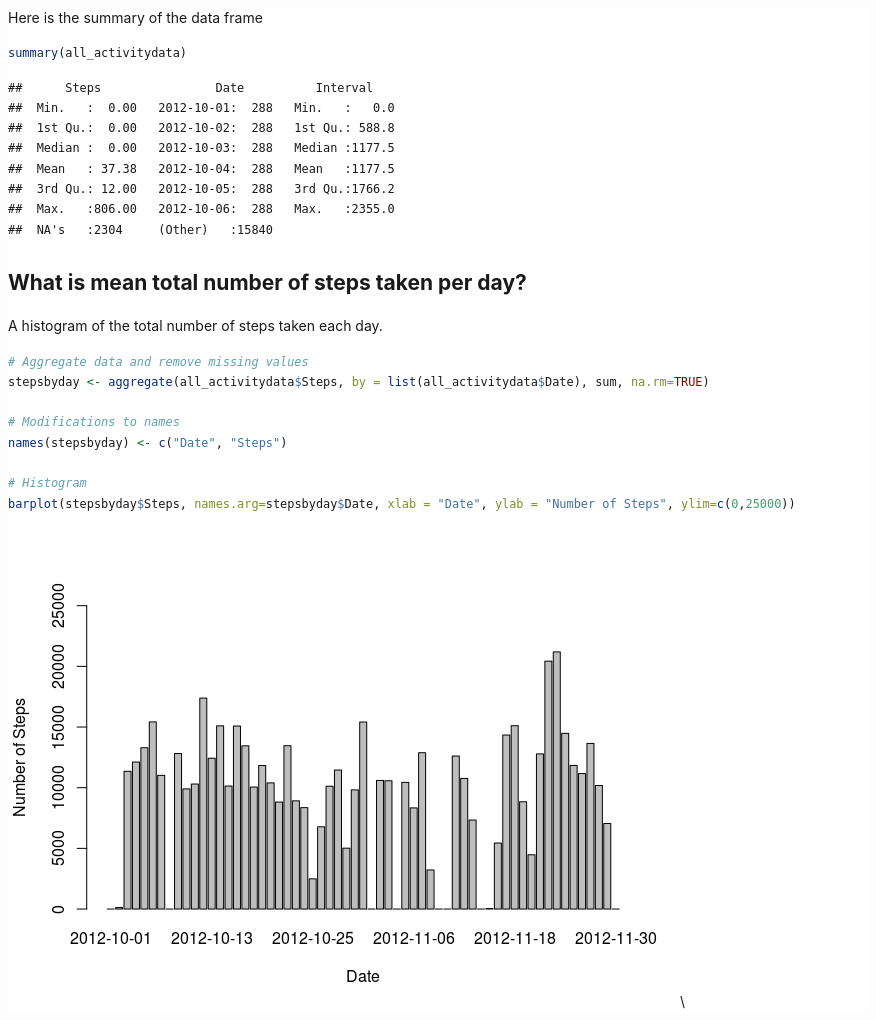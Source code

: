 Here is the summary of the data frame


```r
summary(all_activitydata)
```

```
##      Steps                Date          Interval     
##  Min.   :  0.00   2012-10-01:  288   Min.   :   0.0  
##  1st Qu.:  0.00   2012-10-02:  288   1st Qu.: 588.8  
##  Median :  0.00   2012-10-03:  288   Median :1177.5  
##  Mean   : 37.38   2012-10-04:  288   Mean   :1177.5  
##  3rd Qu.: 12.00   2012-10-05:  288   3rd Qu.:1766.2  
##  Max.   :806.00   2012-10-06:  288   Max.   :2355.0  
##  NA's   :2304     (Other)   :15840
```


## What is mean total number of steps taken per day?

A histogram of the total number of steps taken each day.


```r
# Aggregate data and remove missing values
stepsbyday <- aggregate(all_activitydata$Steps, by = list(all_activitydata$Date), sum, na.rm=TRUE)

# Modifications to names
names(stepsbyday) <- c("Date", "Steps")

# Histogram
barplot(stepsbyday$Steps, names.arg=stepsbyday$Date, xlab = "Date", ylab = "Number of Steps", ylim=c(0,25000))
```

![](PA1_template_files/figure-html/dailysteps-1.png)\
